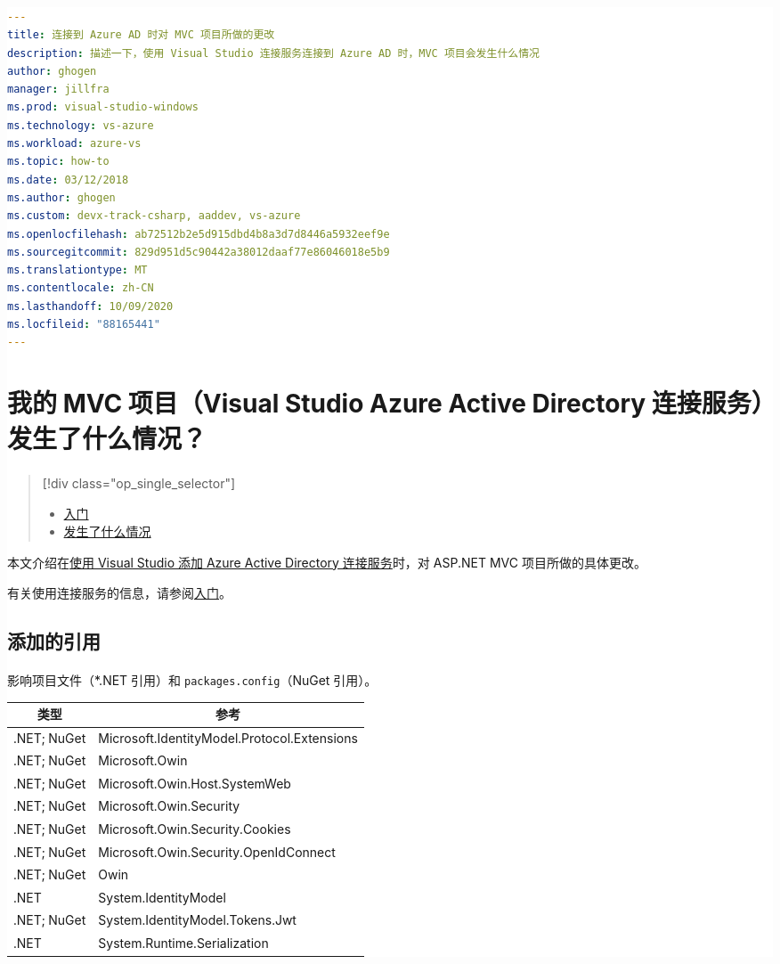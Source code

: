 ```yaml
---
title: 连接到 Azure AD 时对 MVC 项目所做的更改
description: 描述一下，使用 Visual Studio 连接服务连接到 Azure AD 时，MVC 项目会发生什么情况
author: ghogen
manager: jillfra
ms.prod: visual-studio-windows
ms.technology: vs-azure
ms.workload: azure-vs
ms.topic: how-to
ms.date: 03/12/2018
ms.author: ghogen
ms.custom: devx-track-csharp, aaddev, vs-azure
ms.openlocfilehash: ab72512b2e5d915dbd4b8a3d7d8446a5932eef9e
ms.sourcegitcommit: 829d951d5c90442a38012daaf77e86046018e5b9
ms.translationtype: MT
ms.contentlocale: zh-CN
ms.lasthandoff: 10/09/2020
ms.locfileid: "88165441"
---
```

# <a name="what-happened-to-my-mvc-project-visual-studio-azure-active-directory-connected-service"></a>我的 MVC 项目（Visual Studio Azure Active Directory 连接服务）发生了什么情况？

> [!div class="op_single_selector"]
> - [入门](vs-active-directory-dotnet-getting-started.md)
> - [发生了什么情况](vs-active-directory-dotnet-what-happened.md)

本文介绍在[使用 Visual Studio 添加 Azure Active Directory 连接服务](vs-active-directory-add-connected-service.md)时，对 ASP.NET MVC 项目所做的具体更改。

有关使用连接服务的信息，请参阅[入门](vs-active-directory-dotnet-getting-started.md)。

## <a name="added-references"></a>添加的引用

影响项目文件（*.NET 引用）和 `packages.config`（NuGet 引用）。

| 类型 | 参考 |
| --- | --- |
| .NET; NuGet | Microsoft.IdentityModel.Protocol.Extensions |
| .NET; NuGet | Microsoft.Owin |
| .NET; NuGet | Microsoft.Owin.Host.SystemWeb |
| .NET; NuGet | Microsoft.Owin.Security |
| .NET; NuGet | Microsoft.Owin.Security.Cookies |
| .NET; NuGet | Microsoft.Owin.Security.OpenIdConnect |
| .NET; NuGet | Owin |
| .NET        | System.IdentityModel |
| .NET; NuGet | System.IdentityModel.Tokens.Jwt |
| .NET        | System.Runtime.Serialization |

